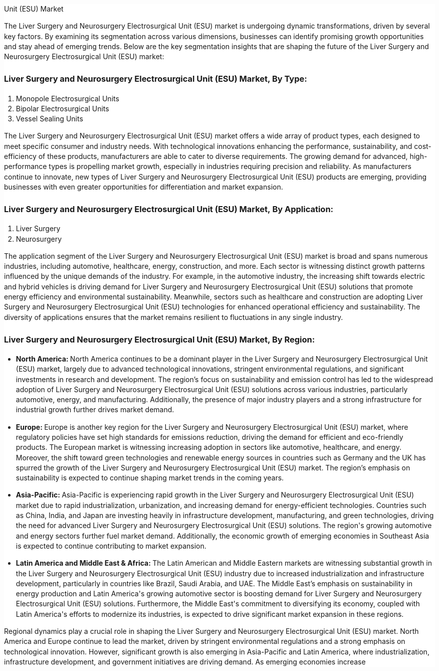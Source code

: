 Unit (ESU) Market</h2><p>The Liver Surgery and Neurosurgery Electrosurgical Unit (ESU) market is undergoing dynamic transformations, driven by several key factors. By examining its segmentation across various dimensions, businesses can identify promising growth opportunities and stay ahead of emerging trends. Below are the key segmentation insights that are shaping the future of the Liver Surgery and Neurosurgery Electrosurgical Unit (ESU) market:</p><h3><strong>Liver Surgery and Neurosurgery Electrosurgical Unit (ESU) Market, By Type:<br /></strong></h3><ol><li>Monopole Electrosurgical Units<li> Bipolar Electrosurgical Units<li> Vessel Sealing Units</li></ol><p>The Liver Surgery and Neurosurgery Electrosurgical Unit (ESU) market offers a wide array of product types, each designed to meet specific consumer and industry needs. With technological innovations enhancing the performance, sustainability, and cost-efficiency of these products, manufacturers are able to cater to diverse requirements. The growing demand for advanced, high-performance types is propelling market growth, especially in industries requiring precision and reliability. As manufacturers continue to innovate, new types of Liver Surgery and Neurosurgery Electrosurgical Unit (ESU) products are emerging, providing businesses with even greater opportunities for differentiation and market expansion.</p><h3>Liver Surgery and Neurosurgery Electrosurgical Unit (ESU) Market,&nbsp;By Application:</h3><ol><li>Liver Surgery<li> Neurosurgery</li></ol><p>The application segment of the Liver Surgery and Neurosurgery Electrosurgical Unit (ESU) market is broad and spans numerous industries, including automotive, healthcare, energy, construction, and more. Each sector is witnessing distinct growth patterns influenced by the unique demands of the industry. For example, in the automotive industry, the increasing shift towards electric and hybrid vehicles is driving demand for Liver Surgery and Neurosurgery Electrosurgical Unit (ESU) solutions that promote energy efficiency and environmental sustainability. Meanwhile, sectors such as healthcare and construction are adopting Liver Surgery and Neurosurgery Electrosurgical Unit (ESU) technologies for enhanced operational efficiency and sustainability. The diversity of applications ensures that the market remains resilient to fluctuations in any single industry.</p><h3>Liver Surgery and Neurosurgery Electrosurgical Unit (ESU) Market, By Region:</h3><ul><li><p><strong>North America:&nbsp;</strong>North America continues to be a dominant player in the Liver Surgery and Neurosurgery Electrosurgical Unit (ESU) market, largely due to advanced technological innovations, stringent environmental regulations, and significant investments in research and development. The region&rsquo;s focus on sustainability and emission control has led to the widespread adoption of Liver Surgery and Neurosurgery Electrosurgical Unit (ESU) solutions across various industries, particularly automotive, energy, and manufacturing. Additionally, the presence of major industry players and a strong infrastructure for industrial growth further drives market demand.</p></li><li><p><strong><strong>Europe:&nbsp;</strong></strong>Europe is another key region for the Liver Surgery and Neurosurgery Electrosurgical Unit (ESU) market, where regulatory policies have set high standards for emissions reduction, driving the demand for efficient and eco-friendly products. The European market is witnessing increasing adoption in sectors like automotive, healthcare, and energy. Moreover, the shift toward green technologies and renewable energy sources in countries such as Germany and the UK has spurred the growth of the Liver Surgery and Neurosurgery Electrosurgical Unit (ESU) market. The region&rsquo;s emphasis on sustainability is expected to continue shaping market trends in the coming years.</p></li><li><p><strong><strong>Asia-Pacific:&nbsp;</strong></strong>Asia-Pacific is experiencing rapid growth in the Liver Surgery and Neurosurgery Electrosurgical Unit (ESU) market due to rapid industrialization, urbanization, and increasing demand for energy-efficient technologies. Countries such as China, India, and Japan are investing heavily in infrastructure development, manufacturing, and green technologies, driving the need for advanced Liver Surgery and Neurosurgery Electrosurgical Unit (ESU) solutions. The region's growing automotive and energy sectors further fuel market demand. Additionally, the economic growth of emerging economies in Southeast Asia is expected to continue contributing to market expansion.</p></li><li><p><strong><strong>Latin America and Middle East &amp; Africa:&nbsp;</strong></strong>The Latin American and Middle Eastern markets are witnessing substantial growth in the Liver Surgery and Neurosurgery Electrosurgical Unit (ESU) industry due to increased industrialization and infrastructure development, particularly in countries like Brazil, Saudi Arabia, and UAE. The Middle East&rsquo;s emphasis on sustainability in energy production and Latin America's growing automotive sector is boosting demand for Liver Surgery and Neurosurgery Electrosurgical Unit (ESU) solutions. Furthermore, the Middle East's commitment to diversifying its economy, coupled with Latin America's efforts to modernize its industries, is expected to drive significant market expansion in these regions.</p></li></ul><p>Regional dynamics play a crucial role in shaping the Liver Surgery and Neurosurgery Electrosurgical Unit (ESU) market. North America and Europe continue to lead the market, driven by stringent environmental regulations and a strong emphasis on technological innovation. However, significant growth is also emerging in Asia-Pacific and Latin America, where industrialization, infrastructure development, and government initiatives are driving demand. As emerging economies increase